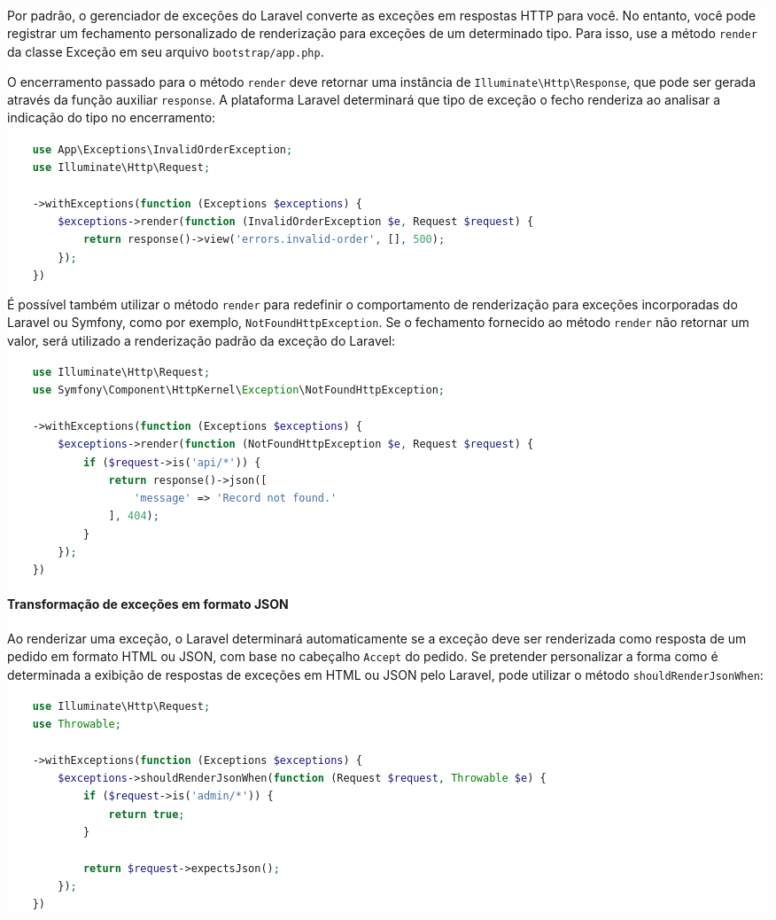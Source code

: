  Por padrão, o gerenciador de exceções do Laravel converte as exceções em respostas HTTP para você. No entanto, você pode registrar um fechamento personalizado de renderização para exceções de um determinado tipo. Para isso, use a método `render` da classe Exceção em seu arquivo `bootstrap/app.php`.

 O encerramento passado para o método `render` deve retornar uma instância de `Illuminate\Http\Response`, que pode ser gerada através da função auxiliar `response`. A plataforma Laravel determinará que tipo de exceção o fecho renderiza ao analisar a indicação do tipo no encerramento:

```php
    use App\Exceptions\InvalidOrderException;
    use Illuminate\Http\Request;

    ->withExceptions(function (Exceptions $exceptions) {
        $exceptions->render(function (InvalidOrderException $e, Request $request) {
            return response()->view('errors.invalid-order', [], 500);
        });
    })
```

 É possível também utilizar o método `render` para redefinir o comportamento de renderização para exceções incorporadas do Laravel ou Symfony, como por exemplo, `NotFoundHttpException`. Se o fechamento fornecido ao método `render` não retornar um valor, será utilizado a renderização padrão da exceção do Laravel:

```php
    use Illuminate\Http\Request;
    use Symfony\Component\HttpKernel\Exception\NotFoundHttpException;

    ->withExceptions(function (Exceptions $exceptions) {
        $exceptions->render(function (NotFoundHttpException $e, Request $request) {
            if ($request->is('api/*')) {
                return response()->json([
                    'message' => 'Record not found.'
                ], 404);
            }
        });
    })
```

<a name="rendering-exceptions-as-json"></a>
#### Transformação de exceções em formato JSON

 Ao renderizar uma exceção, o Laravel determinará automaticamente se a exceção deve ser renderizada como resposta de um pedido em formato HTML ou JSON, com base no cabeçalho `Accept` do pedido. Se pretender personalizar a forma como é determinada a exibição de respostas de exceções em HTML ou JSON pelo Laravel, pode utilizar o método `shouldRenderJsonWhen`:

```php
    use Illuminate\Http\Request;
    use Throwable;

    ->withExceptions(function (Exceptions $exceptions) {
        $exceptions->shouldRenderJsonWhen(function (Request $request, Throwable $e) {
            if ($request->is('admin/*')) {
                return true;
            }

            return $request->expectsJson();
        });
    })
```
